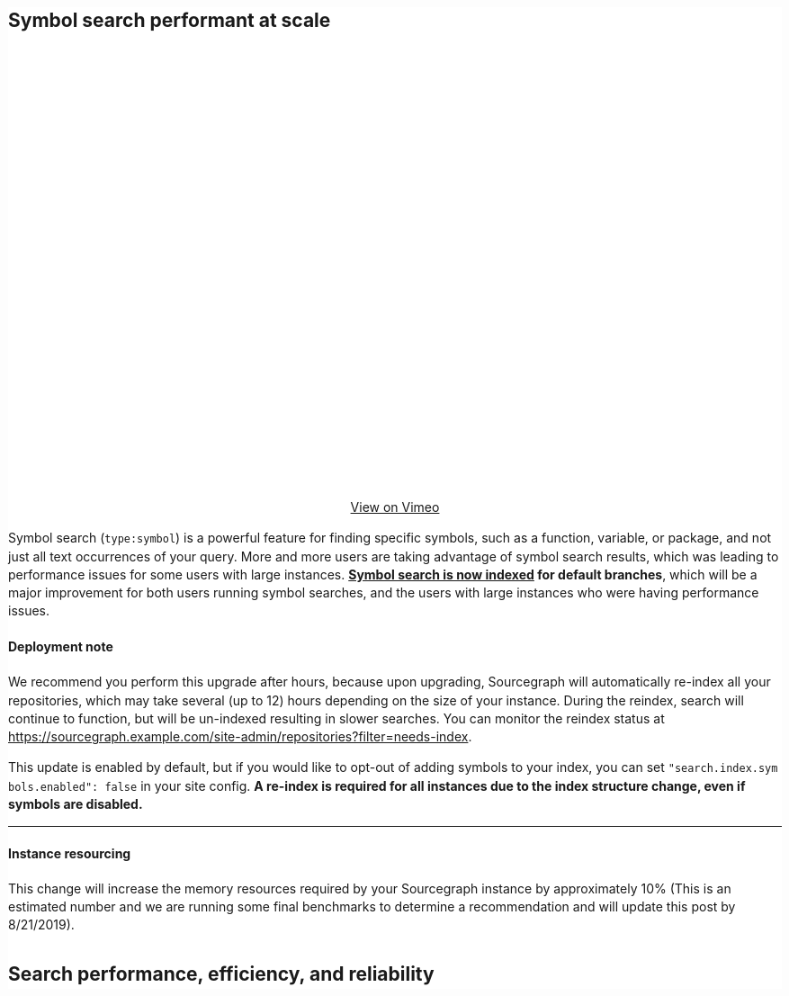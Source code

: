 ## Symbol search performant at scale

<p class="container">
  <div style="padding:56.25% 0 0 0;position:relative;">
    <iframe src="https://player.vimeo.com/video/354904682?color=0CB6F4&amp;title=0&amp;byline=" style="position:absolute;top:0;left:0;width:100%;height:100%;" frameborder="0" webkitallowfullscreen="" mozallowfullscreen="" allowfullscreen=""></iframe>
  </div>
  <p style="text-align: center"><a href="https://vimeo.com/354904682" target="_blank">View on Vimeo</a></p>
</p>

Symbol search (`type:symbol`) is a powerful feature for finding specific symbols, such as a function, variable, or package, and not just all text occurrences of your query. More and more users are taking advantage of symbol search results, which was leading to performance issues for some users with large instances. **[Symbol search is now indexed](https://docs.sourcegraph.com/admin/config/site_config#search-index-symbols-enabled) for default branches**, which will be a major improvement for both users running symbol searches, and the users with large instances who were having performance issues.

<div class="alert alert-warning">
  <h4 class="alert-heading">Deployment note</h4>
  <p> We recommend you perform this upgrade after hours, because upon upgrading, Sourcegraph will automatically re-index all your repositories, which may take several (up to 12) hours depending on the size of your instance. During the reindex, search will continue to function, but will be un-indexed resulting in slower searches. You can monitor the reindex status at <a href="https://sourcegraph.example.com/site-admin/repositories?filter=needs-index">https://sourcegraph.example.com/site-admin/repositories?filter=needs-index</a>.</p>
  
  <p>This update is enabled by default, but if you would like to opt-out of adding symbols to your index, you can set <code class="language-text">"search.index.symbols.enabled": false</code> in your site config. <strong>A re-index is required for all instances due to the index structure change, even if symbols are disabled.</strong></p>

  <hr />

  <h4>Instance resourcing</h4>
  <p class="mb-0">This change will increase the memory resources required by your Sourcegraph instance by approximately 10% (This is an estimated number and we are running some final benchmarks to determine a recommendation and will update this post by 8/21/2019).</p>
</div>

## Search performance, efficiency, and reliability
